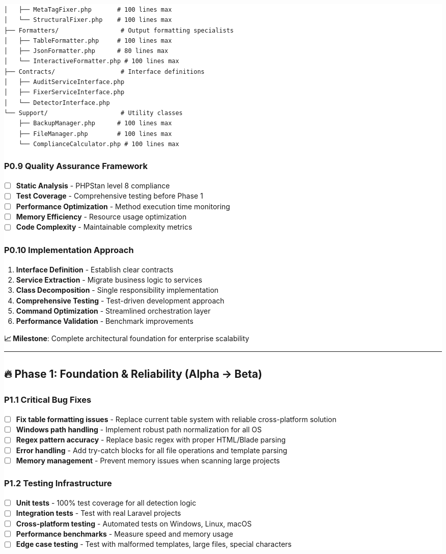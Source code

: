 ```
│   ├── MetaTagFixer.php       # 100 lines max
│   └── StructuralFixer.php    # 100 lines max
├── Formatters/                 # Output formatting specialists
│   ├── TableFormatter.php     # 100 lines max
│   ├── JsonFormatter.php      # 80 lines max
│   └── InteractiveFormatter.php # 100 lines max
├── Contracts/                  # Interface definitions
│   ├── AuditServiceInterface.php
│   ├── FixerServiceInterface.php
│   └── DetectorInterface.php
└── Support/                    # Utility classes
    ├── BackupManager.php      # 100 lines max
    ├── FileManager.php        # 100 lines max
    └── ComplianceCalculator.php # 100 lines max
```

### **P0.9 Quality Assurance Framework**
- [ ] **Static Analysis** - PHPStan level 8 compliance  
- [ ] **Test Coverage** - Comprehensive testing before Phase 1
- [ ] **Performance Optimization** - Method execution time monitoring
- [ ] **Memory Efficiency** - Resource usage optimization
- [ ] **Code Complexity** - Maintainable complexity metrics

### **P0.10 Implementation Approach**
1. **Interface Definition** - Establish clear contracts
2. **Service Extraction** - Migrate business logic to services
3. **Class Decomposition** - Single responsibility implementation
4. **Comprehensive Testing** - Test-driven development approach  
5. **Command Optimization** - Streamlined orchestration layer
6. **Performance Validation** - Benchmark improvements

**📈 Milestone**: Complete architectural foundation for enterprise scalability

---

## 🔥 **Phase 1: Foundation & Reliability** (Alpha → Beta)

### **P1.1 Critical Bug Fixes**
- [ ] **Fix table formatting issues** - Replace current table system with reliable cross-platform solution
- [ ] **Windows path handling** - Implement robust path normalization for all OS
- [ ] **Regex pattern accuracy** - Replace basic regex with proper HTML/Blade parsing
- [ ] **Error handling** - Add try-catch blocks for all file operations and template parsing
- [ ] **Memory management** - Prevent memory issues when scanning large projects

### **P1.2 Testing Infrastructure**
- [ ] **Unit tests** - 100% test coverage for all detection logic
- [ ] **Integration tests** - Test with real Laravel projects
- [ ] **Cross-platform testing** - Automated tests on Windows, Linux, macOS
- [ ] **Performance benchmarks** - Measure speed and memory usage
- [ ] **Edge case testing** - Test with malformed templates, large files, special characters
